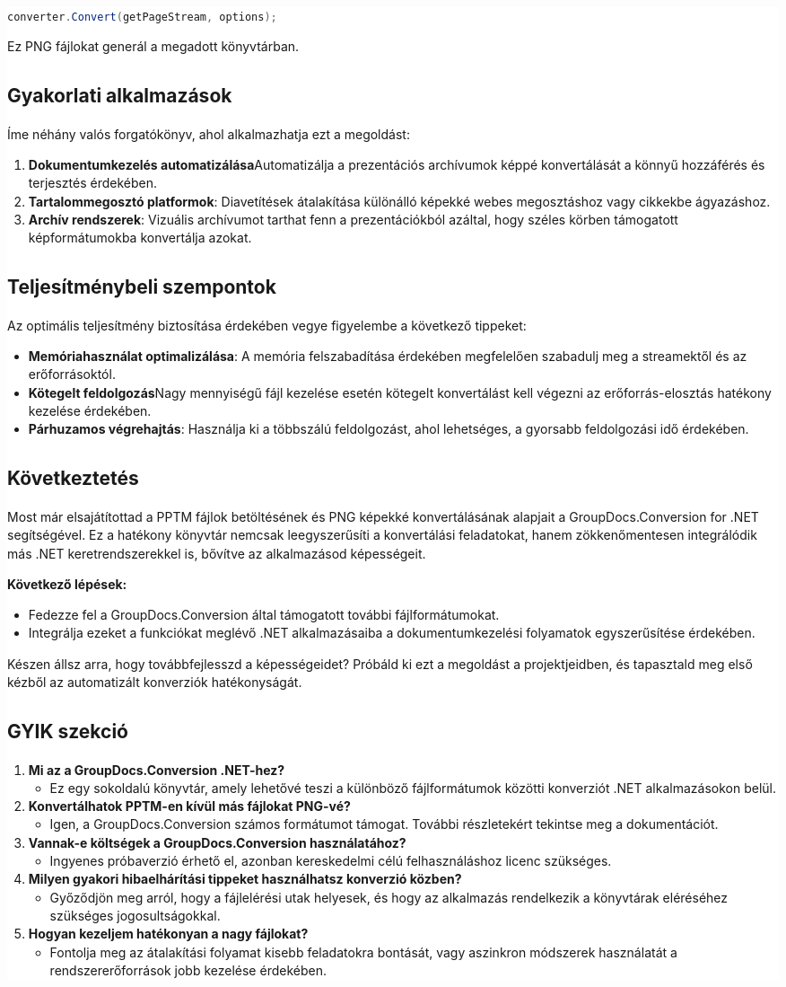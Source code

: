 ```csharp
converter.Convert(getPageStream, options);
```

Ez PNG fájlokat generál a megadott könyvtárban.

## Gyakorlati alkalmazások

Íme néhány valós forgatókönyv, ahol alkalmazhatja ezt a megoldást:
1. **Dokumentumkezelés automatizálása**Automatizálja a prezentációs archívumok képpé konvertálását a könnyű hozzáférés és terjesztés érdekében.
2. **Tartalommegosztó platformok**: Diavetítések átalakítása különálló képekké webes megosztáshoz vagy cikkekbe ágyazáshoz.
3. **Archív rendszerek**: Vizuális archívumot tarthat fenn a prezentációkból azáltal, hogy széles körben támogatott képformátumokba konvertálja azokat.

## Teljesítménybeli szempontok

Az optimális teljesítmény biztosítása érdekében vegye figyelembe a következő tippeket:
- **Memóriahasználat optimalizálása**: A memória felszabadítása érdekében megfelelően szabadulj meg a streamektől és az erőforrásoktól.
- **Kötegelt feldolgozás**Nagy mennyiségű fájl kezelése esetén kötegelt konvertálást kell végezni az erőforrás-elosztás hatékony kezelése érdekében.
- **Párhuzamos végrehajtás**: Használja ki a többszálú feldolgozást, ahol lehetséges, a gyorsabb feldolgozási idő érdekében.

## Következtetés

Most már elsajátítottad a PPTM fájlok betöltésének és PNG képekké konvertálásának alapjait a GroupDocs.Conversion for .NET segítségével. Ez a hatékony könyvtár nemcsak leegyszerűsíti a konvertálási feladatokat, hanem zökkenőmentesen integrálódik más .NET keretrendszerekkel is, bővítve az alkalmazásod képességeit.

**Következő lépések:**
- Fedezze fel a GroupDocs.Conversion által támogatott további fájlformátumokat.
- Integrálja ezeket a funkciókat meglévő .NET alkalmazásaiba a dokumentumkezelési folyamatok egyszerűsítése érdekében.

Készen állsz arra, hogy továbbfejlesszd a képességeidet? Próbáld ki ezt a megoldást a projektjeidben, és tapasztald meg első kézből az automatizált konverziók hatékonyságát.

## GYIK szekció
1. **Mi az a GroupDocs.Conversion .NET-hez?**
   - Ez egy sokoldalú könyvtár, amely lehetővé teszi a különböző fájlformátumok közötti konverziót .NET alkalmazásokon belül.
2. **Konvertálhatok PPTM-en kívül más fájlokat PNG-vé?**
   - Igen, a GroupDocs.Conversion számos formátumot támogat. További részletekért tekintse meg a dokumentációt.
3. **Vannak-e költségek a GroupDocs.Conversion használatához?**
   - Ingyenes próbaverzió érhető el, azonban kereskedelmi célú felhasználáshoz licenc szükséges.
4. **Milyen gyakori hibaelhárítási tippeket használhatsz konverzió közben?**
   - Győződjön meg arról, hogy a fájlelérési utak helyesek, és hogy az alkalmazás rendelkezik a könyvtárak eléréséhez szükséges jogosultságokkal.
5. **Hogyan kezeljem hatékonyan a nagy fájlokat?**
   - Fontolja meg az átalakítási folyamat kisebb feladatokra bontását, vagy aszinkron módszerek használatát a rendszererőforrások jobb kezelése érdekében.

